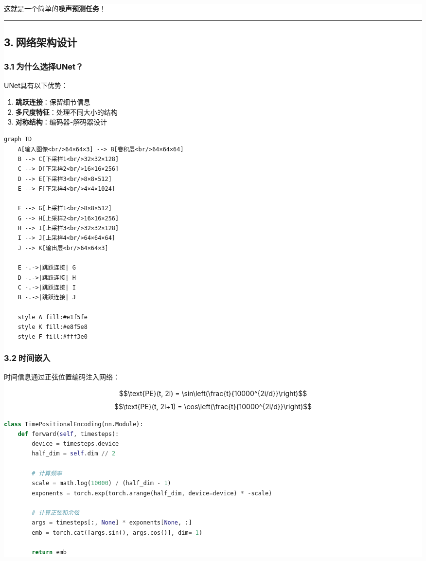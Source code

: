 这就是一个简单的**噪声预测任务**！

---

## 3. 网络架构设计

### 3.1 为什么选择UNet？

UNet具有以下优势：
1. **跳跃连接**：保留细节信息
2. **多尺度特征**：处理不同大小的结构
3. **对称结构**：编码器-解码器设计

```mermaid
graph TD
    A[输入图像<br/>64×64×3] --> B[卷积层<br/>64×64×64]
    B --> C[下采样1<br/>32×32×128]
    C --> D[下采样2<br/>16×16×256]
    D --> E[下采样3<br/>8×8×512]
    E --> F[下采样4<br/>4×4×1024]
    
    F --> G[上采样1<br/>8×8×512]
    G --> H[上采样2<br/>16×16×256]
    H --> I[上采样3<br/>32×32×128]
    I --> J[上采样4<br/>64×64×64]
    J --> K[输出层<br/>64×64×3]
    
    E -.->|跳跃连接| G
    D -.->|跳跃连接| H
    C -.->|跳跃连接| I
    B -.->|跳跃连接| J
    
    style A fill:#e1f5fe
    style K fill:#e8f5e8
    style F fill:#fff3e0
```

### 3.2 时间嵌入

时间信息通过正弦位置编码注入网络：

$$\text{PE}(t, 2i) = \sin\left(\frac{t}{10000^{2i/d}}\right)$$
$$\text{PE}(t, 2i+1) = \cos\left(\frac{t}{10000^{2i/d}}\right)$$

```python
class TimePositionalEncoding(nn.Module):
    def forward(self, timesteps):
        device = timesteps.device
        half_dim = self.dim // 2
        
        # 计算频率
        scale = math.log(10000) / (half_dim - 1)
        exponents = torch.exp(torch.arange(half_dim, device=device) * -scale)
        
        # 计算正弦和余弦
        args = timesteps[:, None] * exponents[None, :]
        emb = torch.cat([args.sin(), args.cos()], dim=-1)
        
        return emb
```
